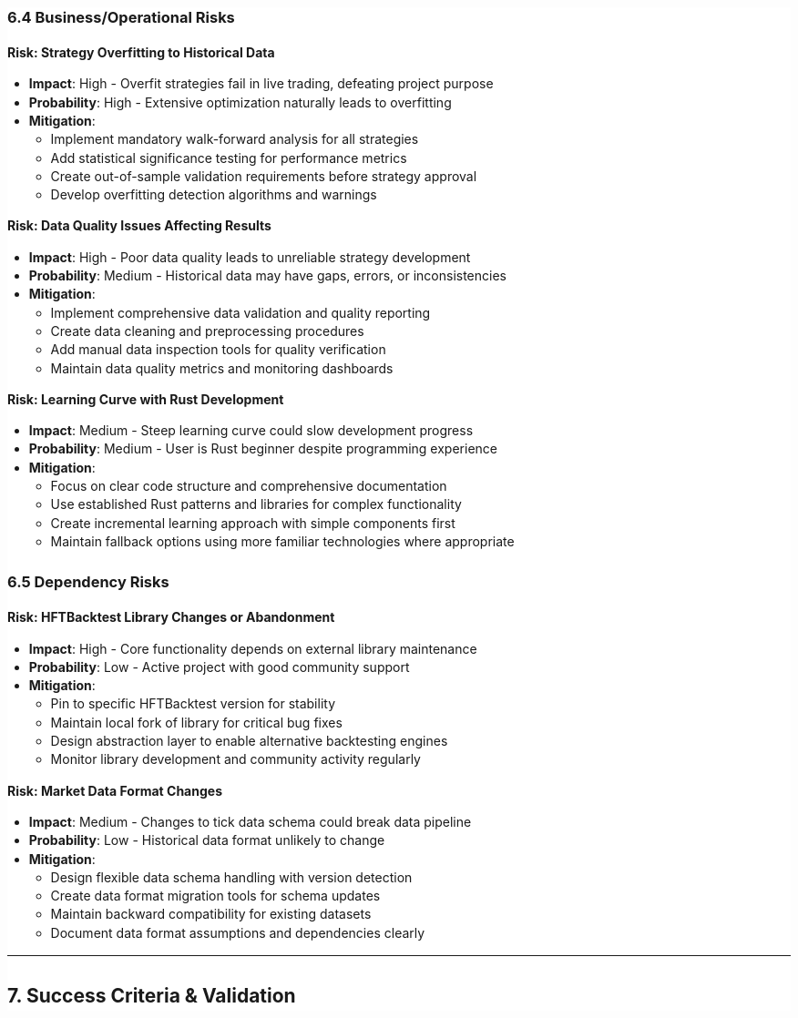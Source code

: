### 6.4 Business/Operational Risks

**Risk: Strategy Overfitting to Historical Data**
- **Impact**: High - Overfit strategies fail in live trading, defeating project purpose
- **Probability**: High - Extensive optimization naturally leads to overfitting
- **Mitigation**:
  - Implement mandatory walk-forward analysis for all strategies
  - Add statistical significance testing for performance metrics
  - Create out-of-sample validation requirements before strategy approval
  - Develop overfitting detection algorithms and warnings

**Risk: Data Quality Issues Affecting Results**
- **Impact**: High - Poor data quality leads to unreliable strategy development
- **Probability**: Medium - Historical data may have gaps, errors, or inconsistencies
- **Mitigation**:
  - Implement comprehensive data validation and quality reporting
  - Create data cleaning and preprocessing procedures
  - Add manual data inspection tools for quality verification
  - Maintain data quality metrics and monitoring dashboards

**Risk: Learning Curve with Rust Development**
- **Impact**: Medium - Steep learning curve could slow development progress
- **Probability**: Medium - User is Rust beginner despite programming experience
- **Mitigation**:
  - Focus on clear code structure and comprehensive documentation
  - Use established Rust patterns and libraries for complex functionality
  - Create incremental learning approach with simple components first
  - Maintain fallback options using more familiar technologies where appropriate

### 6.5 Dependency Risks

**Risk: HFTBacktest Library Changes or Abandonment**
- **Impact**: High - Core functionality depends on external library maintenance
- **Probability**: Low - Active project with good community support
- **Mitigation**:
  - Pin to specific HFTBacktest version for stability
  - Maintain local fork of library for critical bug fixes
  - Design abstraction layer to enable alternative backtesting engines
  - Monitor library development and community activity regularly

**Risk: Market Data Format Changes**
- **Impact**: Medium - Changes to tick data schema could break data pipeline
- **Probability**: Low - Historical data format unlikely to change
- **Mitigation**:
  - Design flexible data schema handling with version detection
  - Create data format migration tools for schema updates
  - Maintain backward compatibility for existing datasets
  - Document data format assumptions and dependencies clearly

---

## 7. Success Criteria & Validation
